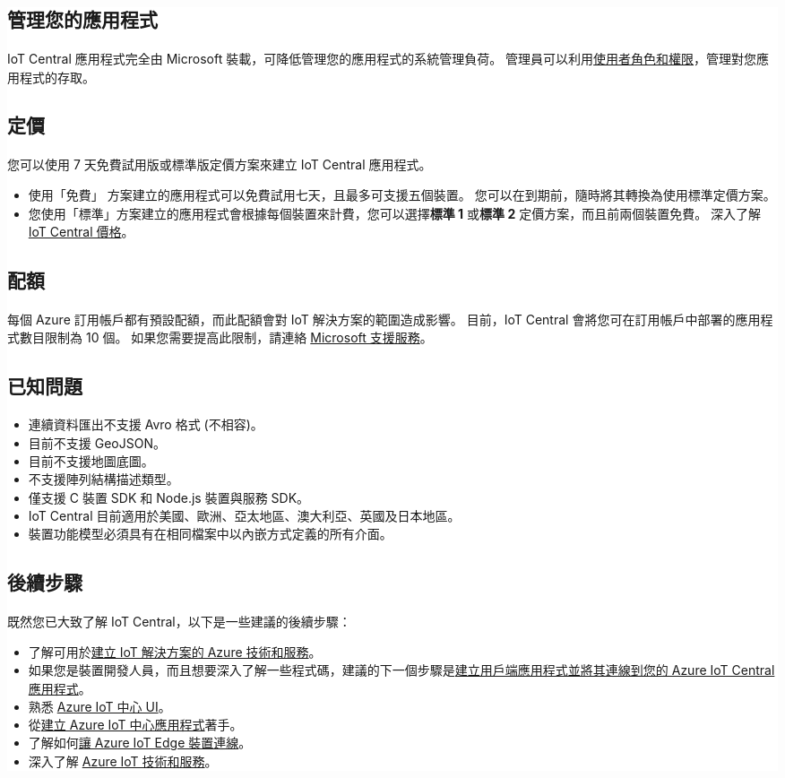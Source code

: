 ## <a name="administer-your-application"></a>管理您的應用程式

IoT Central 應用程式完全由 Microsoft 裝載，可降低管理您的應用程式的系統管理負荷。 管理員可以利用[使用者角色和權限](howto-administer.md)，管理對您應用程式的存取。

## <a name="pricing"></a>定價

您可以使用 7 天免費試用版或標準版定價方案來建立 IoT Central 應用程式。

- 使用「免費」  方案建立的應用程式可以免費試用七天，且最多可支援五個裝置。 您可以在到期前，隨時將其轉換為使用標準定價方案。
- 您使用「標準」方案建立的應用程式會根據每個裝置來計費，您可以選擇**標準 1** 或**標準 2** 定價方案，而且前兩個裝置免費。 深入了解 [IoT Central 價格](https://aka.ms/iotcentral-pricing)。

## <a name="quotas"></a>配額

每個 Azure 訂用帳戶都有預設配額，而此配額會對 IoT 解決方案的範圍造成影響。 目前，IoT Central 會將您可在訂用帳戶中部署的應用程式數目限制為 10 個。 如果您需要提高此限制，請連絡 [Microsoft 支援服務](https://azure.microsoft.com/support/options/)。

## <a name="known-issues"></a>已知問題

- 連續資料匯出不支援 Avro 格式 (不相容)。
- 目前不支援 GeoJSON。
- 目前不支援地圖底圖。
- 不支援陣列結構描述類型。
- 僅支援 C 裝置 SDK 和 Node.js 裝置與服務 SDK。
- IoT Central 目前適用於美國、歐洲、亞太地區、澳大利亞、英國及日本地區。
- 裝置功能模型必須具有在相同檔案中以內嵌方式定義的所有介面。

## <a name="next-steps"></a>後續步驟

既然您已大致了解 IoT Central，以下是一些建議的後續步驟：

- 了解可用於[建立 IoT 解決方案的 Azure 技術和服務](../../iot-fundamentals/iot-services-and-technologies.md)。
- 如果您是裝置開發人員，而且想要深入了解一些程式碼，建議的下一個步驟是[建立用戶端應用程式並將其連線到您的 Azure IoT Central 應用程式](./tutorial-connect-device-nodejs.md)。
- 熟悉 [Azure IoT 中心 UI](overview-iot-central-tour.md)。
- 從[建立 Azure IoT 中心應用程式](quick-deploy-iot-central.md)著手。
- 了解如何[讓 Azure IoT Edge 裝置連線](./tutorial-add-edge-as-leaf-device.md)。
- 深入了解 [Azure IoT 技術和服務](../../iot-fundamentals/iot-services-and-technologies.md)。
